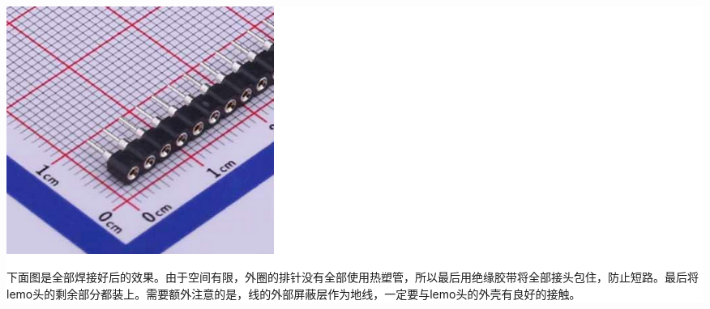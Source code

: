 <img src="figures/fig3-1-5.png" style="zoom:89%;" />


下面图是全部焊接好后的效果。由于空间有限，外圈的排针没有全部使用热塑管，所以最后用绝缘胶带将全部接头包住，防止短路。最后将lemo头的剩余部分都装上。需要额外注意的是，线的外部屏蔽层作为地线，一定要与lemo头的外壳有良好的接触。
